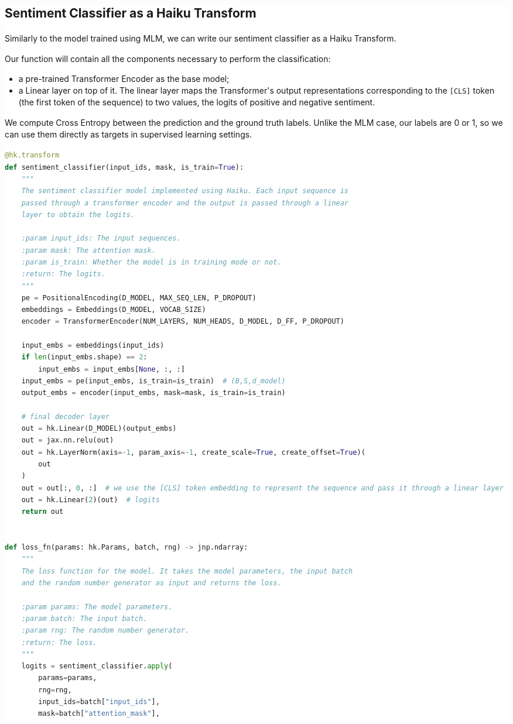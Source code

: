 ## Sentiment Classifier as a Haiku Transform

Similarly to the model trained using MLM, we can write our sentiment classifier as a Haiku Transform.

Our function will contain all the components necessary to perform the classification:
- a pre-trained Transformer Encoder as the base model;
- a Linear layer on top of it. The linear layer maps the Transformer's output representations corresponding to the `[CLS]` token (the first token of the sequence) to two values, the logits of positive and negative sentiment.

We compute Cross Entropy between the prediction and the ground truth labels. Unlike the MLM case, our labels are 0 or 1, so we can use them directly as targets in supervised learning settings.

```python
@hk.transform
def sentiment_classifier(input_ids, mask, is_train=True):
    """
    The sentiment classifier model implemented using Haiku. Each input sequence is
    passed through a transformer encoder and the output is passed through a linear
    layer to obtain the logits.

    :param input_ids: The input sequences.
    :param mask: The attention mask.
    :param is_train: Whether the model is in training mode or not.
    :return: The logits.
    """
    pe = PositionalEncoding(D_MODEL, MAX_SEQ_LEN, P_DROPOUT)
    embeddings = Embeddings(D_MODEL, VOCAB_SIZE)
    encoder = TransformerEncoder(NUM_LAYERS, NUM_HEADS, D_MODEL, D_FF, P_DROPOUT)

    input_embs = embeddings(input_ids)
    if len(input_embs.shape) == 2:
        input_embs = input_embs[None, :, :]
    input_embs = pe(input_embs, is_train=is_train)  # (B,S,d_model)
    output_embs = encoder(input_embs, mask=mask, is_train=is_train)

    # final decoder layer
    out = hk.Linear(D_MODEL)(output_embs)
    out = jax.nn.relu(out)
    out = hk.LayerNorm(axis=-1, param_axis=-1, create_scale=True, create_offset=True)(
        out
    )
    out = out[:, 0, :]  # we use the [CLS] token embedding to represent the sequence and pass it through a linear layer
    out = hk.Linear(2)(out)  # logits
    return out


def loss_fn(params: hk.Params, batch, rng) -> jnp.ndarray:
    """
    The loss function for the model. It takes the model parameters, the input batch
    and the random number generator as input and returns the loss.

    :param params: The model parameters.
    :param batch: The input batch.
    :param rng: The random number generator.
    :return: The loss.
    """
    logits = sentiment_classifier.apply(
        params=params,
        rng=rng,
        input_ids=batch["input_ids"],
        mask=batch["attention_mask"],
```
